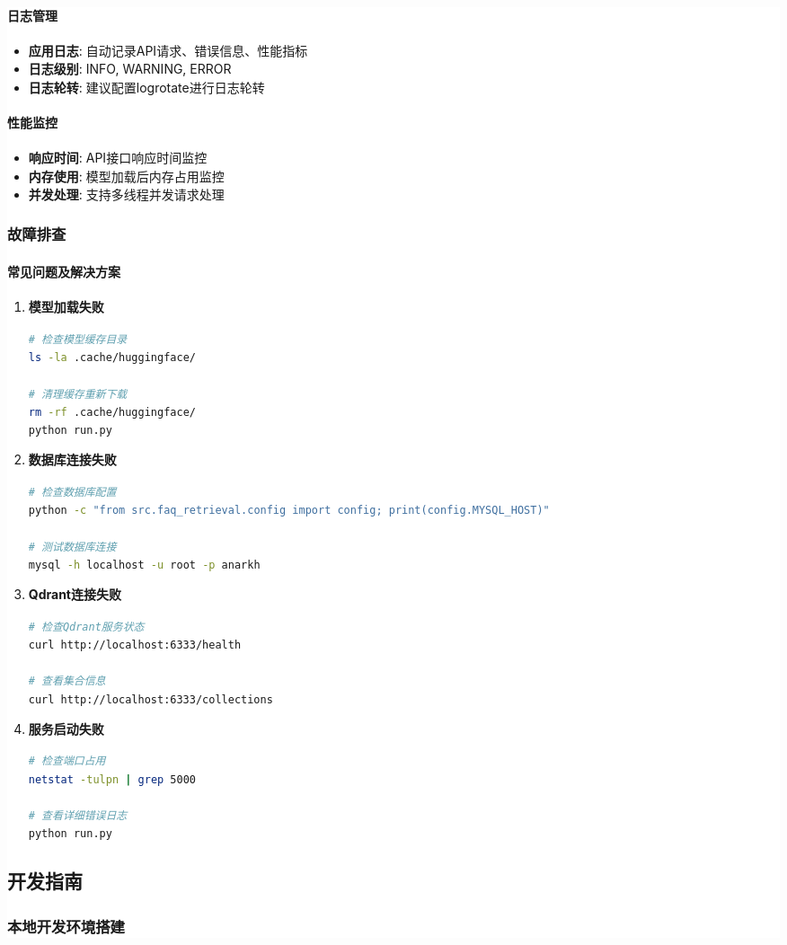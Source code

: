 #### 日志管理
- **应用日志**: 自动记录API请求、错误信息、性能指标
- **日志级别**: INFO, WARNING, ERROR
- **日志轮转**: 建议配置logrotate进行日志轮转

#### 性能监控
- **响应时间**: API接口响应时间监控
- **内存使用**: 模型加载后内存占用监控
- **并发处理**: 支持多线程并发请求处理

### 故障排查

#### 常见问题及解决方案

1. **模型加载失败**
   ```bash
   # 检查模型缓存目录
   ls -la .cache/huggingface/
   
   # 清理缓存重新下载
   rm -rf .cache/huggingface/
   python run.py
   ```

2. **数据库连接失败**
   ```bash
   # 检查数据库配置
   python -c "from src.faq_retrieval.config import config; print(config.MYSQL_HOST)"
   
   # 测试数据库连接
   mysql -h localhost -u root -p anarkh
   ```

3. **Qdrant连接失败**
   ```bash
   # 检查Qdrant服务状态
   curl http://localhost:6333/health
   
   # 查看集合信息
   curl http://localhost:6333/collections
   ```

4. **服务启动失败**
   ```bash
   # 检查端口占用
   netstat -tulpn | grep 5000
   
   # 查看详细错误日志
   python run.py
   ```

## 开发指南

### 本地开发环境搭建
